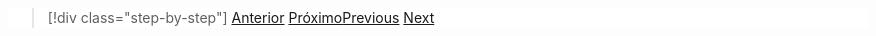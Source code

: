> [!div class="step-by-step"]
> <span data-ttu-id="3c03f-181">[Anterior](deployment-to-a-hosting-provider-deploying-to-the-production-environment-7-of-12.md)
> [Próximo](deployment-to-a-hosting-provider-deploying-a-database-update-9-of-12.md)</span><span class="sxs-lookup"><span data-stu-id="3c03f-181">[Previous](deployment-to-a-hosting-provider-deploying-to-the-production-environment-7-of-12.md)
[Next](deployment-to-a-hosting-provider-deploying-a-database-update-9-of-12.md)</span></span>
